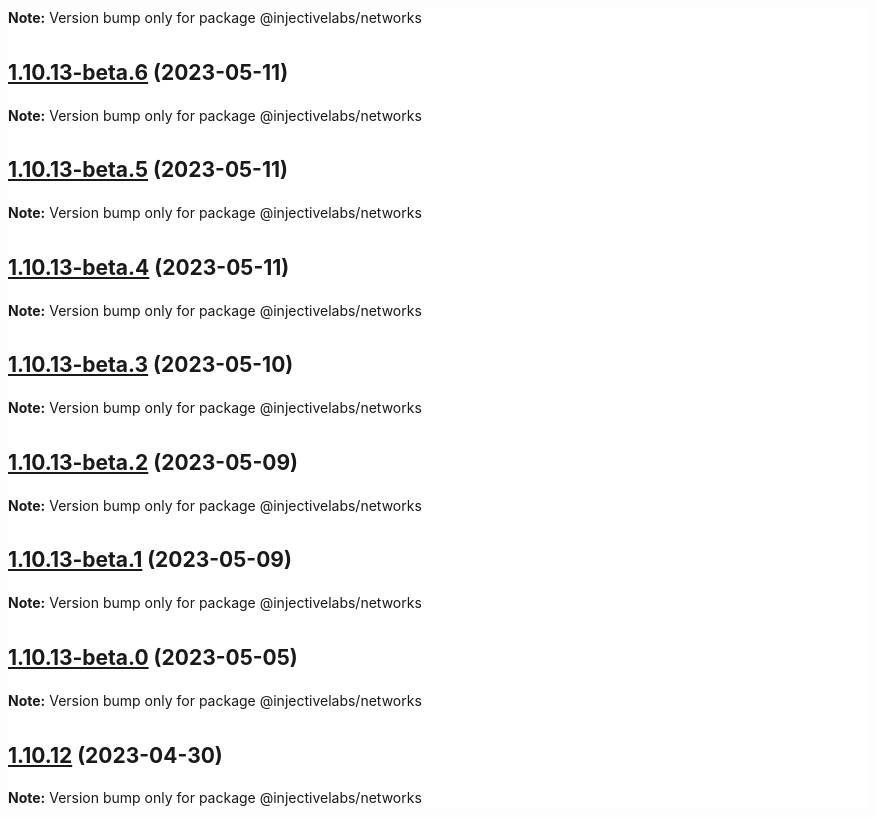 **Note:** Version bump only for package @injectivelabs/networks

## [1.10.13-beta.6](https://github.com/InjectiveLabs/injective-ts/compare/@injectivelabs/networks@1.10.13-beta.5...@injectivelabs/networks@1.10.13-beta.6) (2023-05-11)

**Note:** Version bump only for package @injectivelabs/networks

## [1.10.13-beta.5](https://github.com/InjectiveLabs/injective-ts/compare/@injectivelabs/networks@1.10.13-beta.4...@injectivelabs/networks@1.10.13-beta.5) (2023-05-11)

**Note:** Version bump only for package @injectivelabs/networks

## [1.10.13-beta.4](https://github.com/InjectiveLabs/injective-ts/compare/@injectivelabs/networks@1.10.13-beta.3...@injectivelabs/networks@1.10.13-beta.4) (2023-05-11)

**Note:** Version bump only for package @injectivelabs/networks

## [1.10.13-beta.3](https://github.com/InjectiveLabs/injective-ts/compare/@injectivelabs/networks@1.10.13-beta.2...@injectivelabs/networks@1.10.13-beta.3) (2023-05-10)

**Note:** Version bump only for package @injectivelabs/networks

## [1.10.13-beta.2](https://github.com/InjectiveLabs/injective-ts/compare/@injectivelabs/networks@1.10.13-beta.1...@injectivelabs/networks@1.10.13-beta.2) (2023-05-09)

**Note:** Version bump only for package @injectivelabs/networks

## [1.10.13-beta.1](https://github.com/InjectiveLabs/injective-ts/compare/@injectivelabs/networks@1.10.13-beta.0...@injectivelabs/networks@1.10.13-beta.1) (2023-05-09)

**Note:** Version bump only for package @injectivelabs/networks

## [1.10.13-beta.0](https://github.com/InjectiveLabs/injective-ts/compare/@injectivelabs/networks@1.10.12...@injectivelabs/networks@1.10.13-beta.0) (2023-05-05)

**Note:** Version bump only for package @injectivelabs/networks

## [1.10.12](https://github.com/InjectiveLabs/injective-ts/compare/@injectivelabs/networks@1.10.11...@injectivelabs/networks@1.10.12) (2023-04-30)

**Note:** Version bump only for package @injectivelabs/networks
